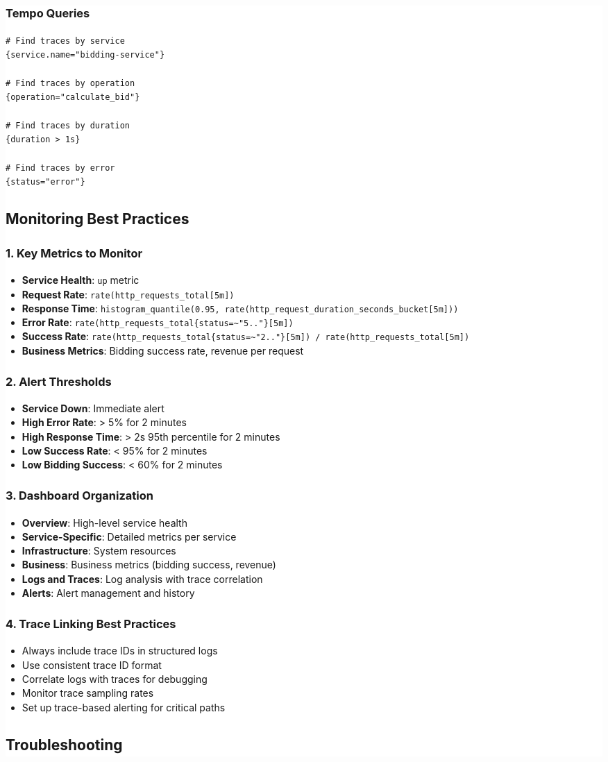 ### Tempo Queries
```traceql
# Find traces by service
{service.name="bidding-service"}

# Find traces by operation
{operation="calculate_bid"}

# Find traces by duration
{duration > 1s}

# Find traces by error
{status="error"}
```

## Monitoring Best Practices

### 1. Key Metrics to Monitor
- **Service Health**: `up` metric
- **Request Rate**: `rate(http_requests_total[5m])`
- **Response Time**: `histogram_quantile(0.95, rate(http_request_duration_seconds_bucket[5m]))`
- **Error Rate**: `rate(http_requests_total{status=~"5.."}[5m])`
- **Success Rate**: `rate(http_requests_total{status=~"2.."}[5m]) / rate(http_requests_total[5m])`
- **Business Metrics**: Bidding success rate, revenue per request

### 2. Alert Thresholds
- **Service Down**: Immediate alert
- **High Error Rate**: > 5% for 2 minutes
- **High Response Time**: > 2s 95th percentile for 2 minutes
- **Low Success Rate**: < 95% for 2 minutes
- **Low Bidding Success**: < 60% for 2 minutes

### 3. Dashboard Organization
- **Overview**: High-level service health
- **Service-Specific**: Detailed metrics per service
- **Infrastructure**: System resources
- **Business**: Business metrics (bidding success, revenue)
- **Logs and Traces**: Log analysis with trace correlation
- **Alerts**: Alert management and history

### 4. Trace Linking Best Practices
- Always include trace IDs in structured logs
- Use consistent trace ID format
- Correlate logs with traces for debugging
- Monitor trace sampling rates
- Set up trace-based alerting for critical paths

## Troubleshooting
